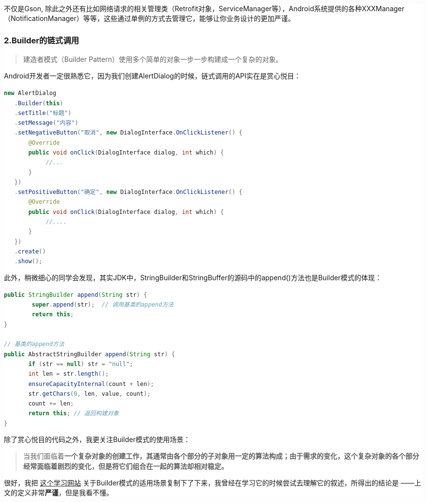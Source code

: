 不仅是Gson, 除此之外还有比如网络请求的相关管理类（Retrofit对象，ServiceManager等），Android系统提供的各种XXXManager（NotificationManager）等等，这些通过单例的方式去管理它，能够让你业务设计的更加严谨。

### 2.Builder的链式调用

> 建造者模式（Builder Pattern）使用多个简单的对象一步一步构建成一个复杂的对象。

Android开发者一定很熟悉它，因为我们创建AlertDialog的时候，链式调用的API实在是赏心悦目：

```Java
new AlertDialog
   .Builder(this)
   .setTitle("标题")
   .setMessage("内容")
   .setNegativeButton("取消", new DialogInterface.OnClickListener() {
       @Override
       public void onClick(DialogInterface dialog, int which) {
            //...
       }
   })
   .setPositiveButton("确定", new DialogInterface.OnClickListener() {
       @Override
       public void onClick(DialogInterface dialog, int which) {
            //....
       }
   })
   .create()
   .show();
```

此外，稍微细心的同学会发现，其实JDK中，StringBuilder和StringBuffer的源码中的append()方法也是Builder模式的体现：

```Java
public StringBuilder append(String str) {
        super.append(str);  // 调用基类的append方法
        return this;
}

// 基类的append方法
public AbstractStringBuilder append(String str) {
       if (str == null) str = "null";
       int len = str.length();
       ensureCapacityInternal(count + len);
       str.getChars(0, len, value, count);
       count += len;
       return this; // 返回构建对象
}
```

除了赏心悦目的代码之外，我更关注Builder模式的使用场景：

> 当我们面临着**一个复杂对象的创建工作，其通常由各个部分的子对象用一定的算法构成；由于需求的变化，这个复杂对象的各个部分经常面临着剧烈的变化，但是将它们组合在一起的算法却相对稳定。**

很好，我把 [这个学习网站](http://www.runoob.com/design-pattern/builder-pattern.html) 关于Builder模式的适用场景复制下了下来，我曾经在学习它的时候尝试去理解它的叙述，所得出的结论是 ——上文的定义非常**严谨**，但是我看不懂。
